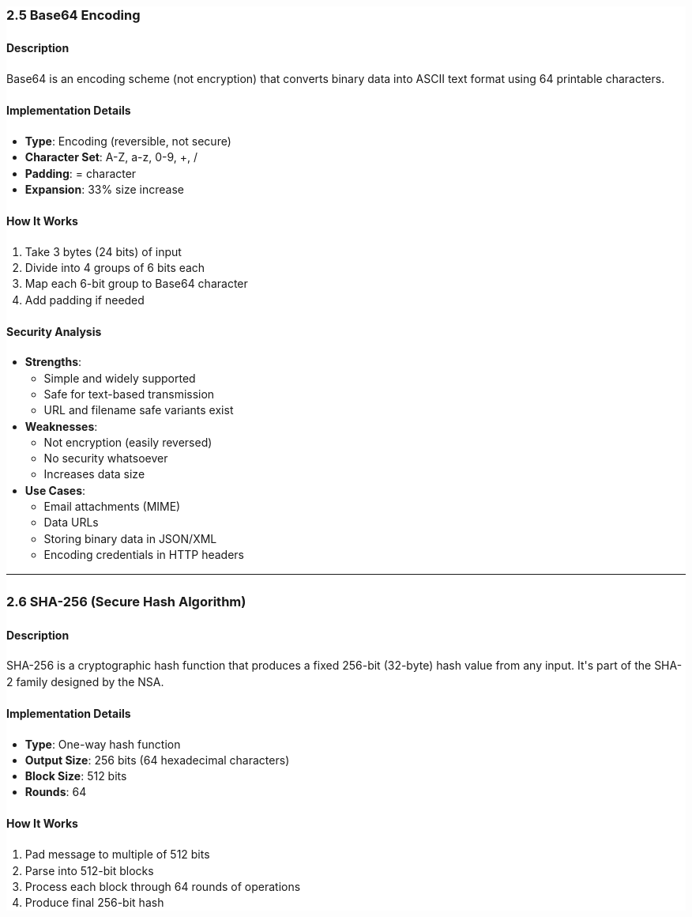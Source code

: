 
### 2.5 Base64 Encoding

#### Description
Base64 is an encoding scheme (not encryption) that converts binary data into ASCII text format using 64 printable characters.

#### Implementation Details
- **Type**: Encoding (reversible, not secure)
- **Character Set**: A-Z, a-z, 0-9, +, /
- **Padding**: = character
- **Expansion**: 33% size increase

#### How It Works
1. Take 3 bytes (24 bits) of input
2. Divide into 4 groups of 6 bits each
3. Map each 6-bit group to Base64 character
4. Add padding if needed

#### Security Analysis
- **Strengths**: 
  - Simple and widely supported
  - Safe for text-based transmission
  - URL and filename safe variants exist
- **Weaknesses**: 
  - Not encryption (easily reversed)
  - No security whatsoever
  - Increases data size
- **Use Cases**: 
  - Email attachments (MIME)
  - Data URLs
  - Storing binary data in JSON/XML
  - Encoding credentials in HTTP headers

---

### 2.6 SHA-256 (Secure Hash Algorithm)

#### Description
SHA-256 is a cryptographic hash function that produces a fixed 256-bit (32-byte) hash value from any input. It's part of the SHA-2 family designed by the NSA.

#### Implementation Details
- **Type**: One-way hash function
- **Output Size**: 256 bits (64 hexadecimal characters)
- **Block Size**: 512 bits
- **Rounds**: 64

#### How It Works
1. Pad message to multiple of 512 bits
2. Parse into 512-bit blocks
3. Process each block through 64 rounds of operations
4. Produce final 256-bit hash
